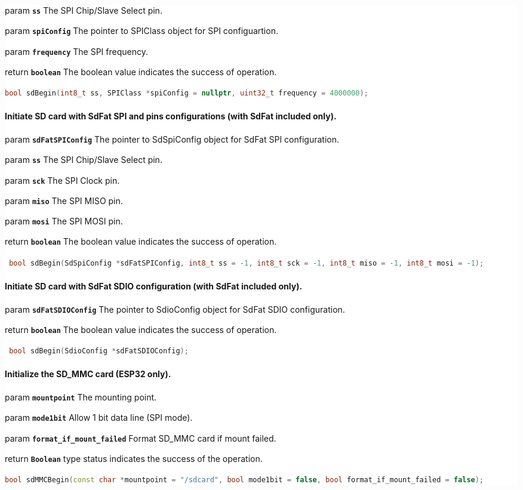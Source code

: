 param **`ss`** The SPI Chip/Slave Select pin.

param **`spiConfig`** The pointer to SPIClass object for SPI configuartion.

param **`frequency`** The SPI frequency.

return **`boolean`** The boolean value indicates the success of operation.

```cpp
bool sdBegin(int8_t ss, SPIClass *spiConfig = nullptr, uint32_t frequency = 4000000);
```





#### Initiate SD card with SdFat SPI and pins configurations (with SdFat included only).

param **`sdFatSPIConfig`** The pointer to SdSpiConfig object for SdFat SPI configuration.

param **`ss`** The SPI Chip/Slave Select pin.

param **`sck`** The SPI Clock pin.

param **`miso`** The SPI MISO pin.

param **`mosi`** The SPI MOSI pin.

return **`boolean`** The boolean value indicates the success of operation.

```cpp
 bool sdBegin(SdSpiConfig *sdFatSPIConfig, int8_t ss = -1, int8_t sck = -1, int8_t miso = -1, int8_t mosi = -1);
```





#### Initiate SD card with SdFat SDIO configuration (with SdFat included only).

param **`sdFatSDIOConfig`** The pointer to SdioConfig object for SdFat SDIO configuration.

return **`boolean`** The boolean value indicates the success of operation.

```cpp
 bool sdBegin(SdioConfig *sdFatSDIOConfig);
```




#### Initialize the SD_MMC card (ESP32 only).

param **`mountpoint`** The mounting point.

param **`mode1bit`** Allow 1 bit data line (SPI mode).

param **`format_if_mount_failed`** Format SD_MMC card if mount failed.

return **`Boolean`** type status indicates the success of the operation.

```cpp
bool sdMMCBegin(const char *mountpoint = "/sdcard", bool mode1bit = false, bool format_if_mount_failed = false);
```
